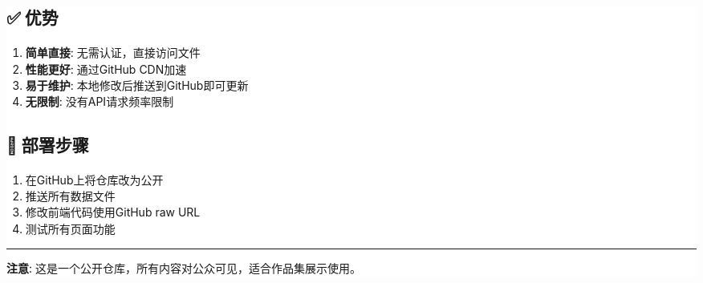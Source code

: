 ## ✅ 优势

1. **简单直接**: 无需认证，直接访问文件
2. **性能更好**: 通过GitHub CDN加速
3. **易于维护**: 本地修改后推送到GitHub即可更新
4. **无限制**: 没有API请求频率限制

## 🚀 部署步骤

1. 在GitHub上将仓库改为公开
2. 推送所有数据文件
3. 修改前端代码使用GitHub raw URL
4. 测试所有页面功能

---

**注意**: 这是一个公开仓库，所有内容对公众可见，适合作品集展示使用。
